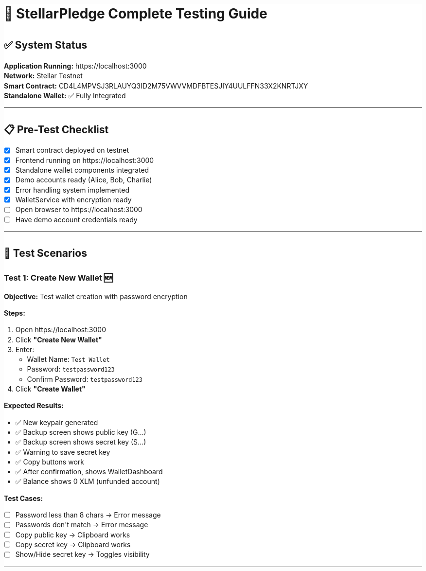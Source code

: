 # 🧪 StellarPledge Complete Testing Guide

## ✅ System Status

**Application Running:** https://localhost:3000  
**Network:** Stellar Testnet  
**Smart Contract:** CD4L4MPVSJ3RLAUYQ3ID2M75VWVVMDFBTESJIY4UULFFN33X2KNRTJXY  
**Standalone Wallet:** ✅ Fully Integrated  

---

## 📋 Pre-Test Checklist

- [x] Smart contract deployed on testnet
- [x] Frontend running on https://localhost:3000
- [x] Standalone wallet components integrated
- [x] Demo accounts ready (Alice, Bob, Charlie)
- [x] Error handling system implemented
- [x] WalletService with encryption ready
- [ ] Open browser to https://localhost:3000
- [ ] Have demo account credentials ready

---

## 🎯 Test Scenarios

### Test 1: Create New Wallet 🆕

**Objective:** Test wallet creation with password encryption

**Steps:**
1. Open https://localhost:3000
2. Click **"Create New Wallet"**
3. Enter:
   - Wallet Name: `Test Wallet`
   - Password: `testpassword123`
   - Confirm Password: `testpassword123`
4. Click **"Create Wallet"**

**Expected Results:**
- ✅ New keypair generated
- ✅ Backup screen shows public key (G...)
- ✅ Backup screen shows secret key (S...)
- ✅ Warning to save secret key
- ✅ Copy buttons work
- ✅ After confirmation, shows WalletDashboard
- ✅ Balance shows 0 XLM (unfunded account)

**Test Cases:**
- [ ] Password less than 8 chars → Error message
- [ ] Passwords don't match → Error message
- [ ] Copy public key → Clipboard works
- [ ] Copy secret key → Clipboard works
- [ ] Show/Hide secret key → Toggles visibility

---